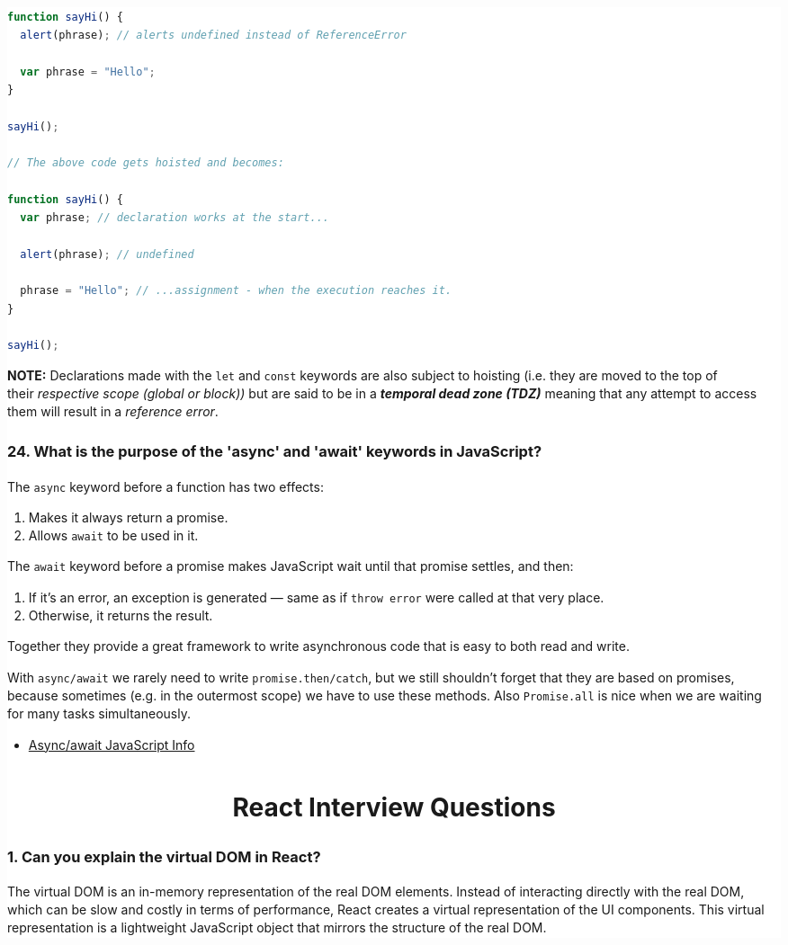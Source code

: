 ```jsx
function sayHi() {
  alert(phrase); // alerts undefined instead of ReferenceError

  var phrase = "Hello";
}

sayHi();

// The above code gets hoisted and becomes: 

function sayHi() {
  var phrase; // declaration works at the start...

  alert(phrase); // undefined

  phrase = "Hello"; // ...assignment - when the execution reaches it.
}

sayHi();
```

**NOTE:** Declarations made with the `let` and `const` keywords are also subject to hoisting (i.e. they are moved to the top of their *respective scope (global or block))* but are said to be in a ***temporal dead zone (TDZ)*** meaning that any attempt to access them will result in a *reference error*.

### 24. What is the purpose of the 'async' and 'await' keywords in JavaScript?
    
  The `async` keyword before a function has two effects:
  
  1. Makes it always return a promise.
  2. Allows `await` to be used in it.
  
  The `await` keyword before a promise makes JavaScript wait until that promise settles, and then:
  
  1. If it’s an error, an exception is generated — same as if `throw error` were called at that very place.
  2. Otherwise, it returns the result.
  
  Together they provide a great framework to write asynchronous code that is easy to both read and write.
  
  With `async/await` we rarely need to write `promise.then/catch`, but we still shouldn’t forget that they are based on promises, because sometimes (e.g. in the outermost scope) we have to use these methods. Also `Promise.all` is nice when we are waiting for many tasks simultaneously.
    
- [Async/await JavaScript Info](https://javascript.info/async-await)

<h1 align="center">React Interview Questions</h1>

### 1. Can you explain the virtual DOM in React?
    
The virtual DOM is an in-memory representation of the real DOM elements. Instead of interacting directly with the real DOM, which can be slow and costly in terms of performance, React creates a virtual representation of the UI components. This virtual representation is a lightweight JavaScript object that mirrors the structure of the real DOM.
  